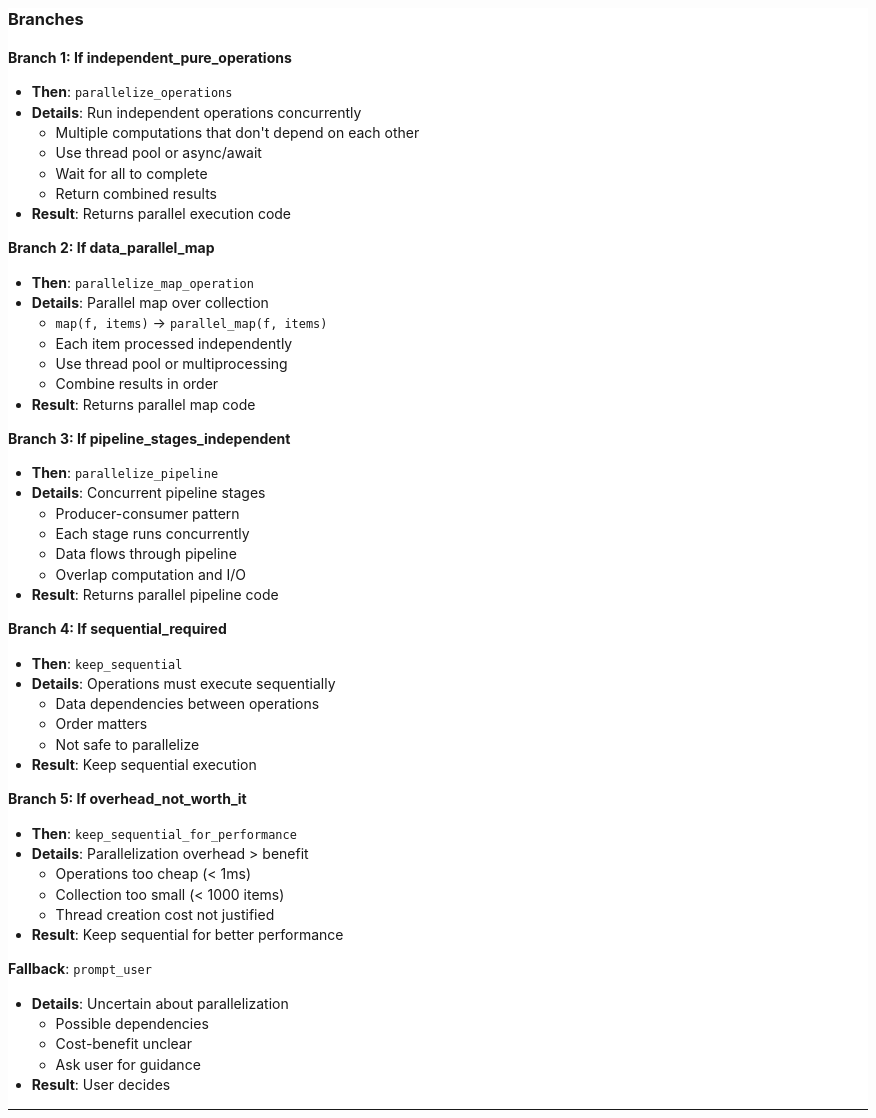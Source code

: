 ### Branches

**Branch 1: If independent_pure_operations**
- **Then**: `parallelize_operations`
- **Details**: Run independent operations concurrently
  - Multiple computations that don't depend on each other
  - Use thread pool or async/await
  - Wait for all to complete
  - Return combined results
- **Result**: Returns parallel execution code

**Branch 2: If data_parallel_map**
- **Then**: `parallelize_map_operation`
- **Details**: Parallel map over collection
  - `map(f, items)` → `parallel_map(f, items)`
  - Each item processed independently
  - Use thread pool or multiprocessing
  - Combine results in order
- **Result**: Returns parallel map code

**Branch 3: If pipeline_stages_independent**
- **Then**: `parallelize_pipeline`
- **Details**: Concurrent pipeline stages
  - Producer-consumer pattern
  - Each stage runs concurrently
  - Data flows through pipeline
  - Overlap computation and I/O
- **Result**: Returns parallel pipeline code

**Branch 4: If sequential_required**
- **Then**: `keep_sequential`
- **Details**: Operations must execute sequentially
  - Data dependencies between operations
  - Order matters
  - Not safe to parallelize
- **Result**: Keep sequential execution

**Branch 5: If overhead_not_worth_it**
- **Then**: `keep_sequential_for_performance`
- **Details**: Parallelization overhead > benefit
  - Operations too cheap (< 1ms)
  - Collection too small (< 1000 items)
  - Thread creation cost not justified
- **Result**: Keep sequential for better performance

**Fallback**: `prompt_user`
- **Details**: Uncertain about parallelization
  - Possible dependencies
  - Cost-benefit unclear
  - Ask user for guidance
- **Result**: User decides

---
